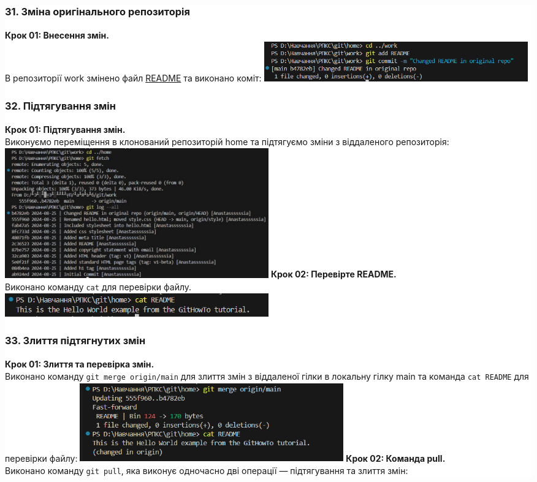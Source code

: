 <h3>31. Зміна оригінального репозиторія</h3>
<b>Крок 01: Внесення змін.</b><br> 
В репозиторії work змінено файл <a href="./screenshots/90.png">README</a> та виконано коміт:
<img src="./screenshots/91.png" style='width : 50%;'/>

<h3>32. Підтягування змін</h3>
<b>Крок 01: Підтягування змін.</b><br> 
Виконуємо переміщення в клонований репозиторій home та підтягуємо зміни з віддаленого репозиторія:
<img src="./screenshots/92.png" style='width : 50%;'/>
<b>Крок 02: Перевірте README.</b><br> 
Виконано команду <code>cat</code> для перевірки файлу.<br>
<img src="./screenshots/93.png" style='width : 50%;'/>


<h3>33. Злиття підтягнутих змін</h3>
<b>Крок 01: Злиття та перевірка змін.</b><br> 
Виконано команду <code>git merge origin/main</code> для злиття змін з віддаленої гілки в локальну гілку main та команда <code>cat README</code> для перевірки файлу:
<img src="./screenshots/94.png" style='width : 50%;'/>
<b>Крок 02: Команда pull.</b><br> 
Виконано команду <code>git pull</code>, яка виконує одночасно дві операції — підтягування та злиття змін: